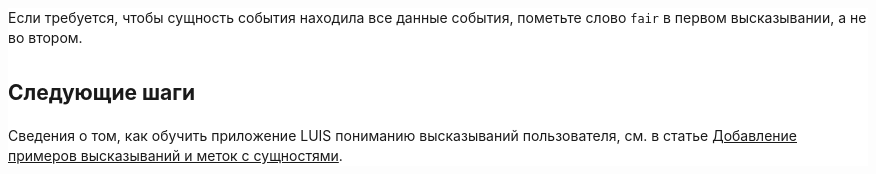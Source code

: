 Если требуется, чтобы сущность события находила все данные события, пометьте слово `fair` в первом высказывании, а не во втором.


## <a name="next-steps"></a>Следующие шаги
Сведения о том, как обучить приложение LUIS пониманию высказываний пользователя, см. в статье [Добавление примеров высказываний и меток с сущностями](luis-how-to-add-example-utterances.md).

